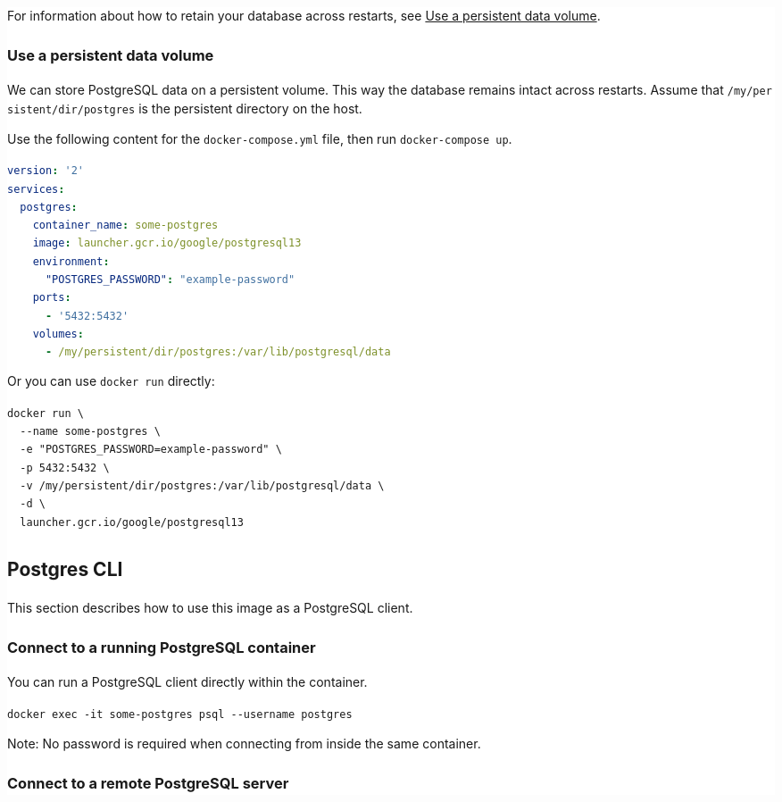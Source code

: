 For information about how to retain your database across restarts, see [Use a persistent data volume](#use-a-persistent-data-volume-docker).

### <a name="use-a-persistent-data-volume-docker"></a>Use a persistent data volume

We can store PostgreSQL data on a persistent volume. This way the database remains intact across restarts. Assume that `/my/persistent/dir/postgres` is the persistent directory on the host.

Use the following content for the `docker-compose.yml` file, then run `docker-compose up`.

```yaml
version: '2'
services:
  postgres:
    container_name: some-postgres
    image: launcher.gcr.io/google/postgresql13
    environment:
      "POSTGRES_PASSWORD": "example-password"
    ports:
      - '5432:5432'
    volumes:
      - /my/persistent/dir/postgres:/var/lib/postgresql/data
```

Or you can use `docker run` directly:

```shell
docker run \
  --name some-postgres \
  -e "POSTGRES_PASSWORD=example-password" \
  -p 5432:5432 \
  -v /my/persistent/dir/postgres:/var/lib/postgresql/data \
  -d \
  launcher.gcr.io/google/postgresql13
```

## <a name="postgres-cli-docker"></a>Postgres CLI

This section describes how to use this image as a PostgreSQL client.

### <a name="connect-to-a-running-postgresql-container-docker"></a>Connect to a running PostgreSQL container

You can run a PostgreSQL client directly within the container.

```shell
docker exec -it some-postgres psql --username postgres
```

Note: No password is required when connecting from inside the same container.

### <a name="connect-to-a-remote-postgresql-server-docker"></a>Connect to a remote PostgreSQL server
